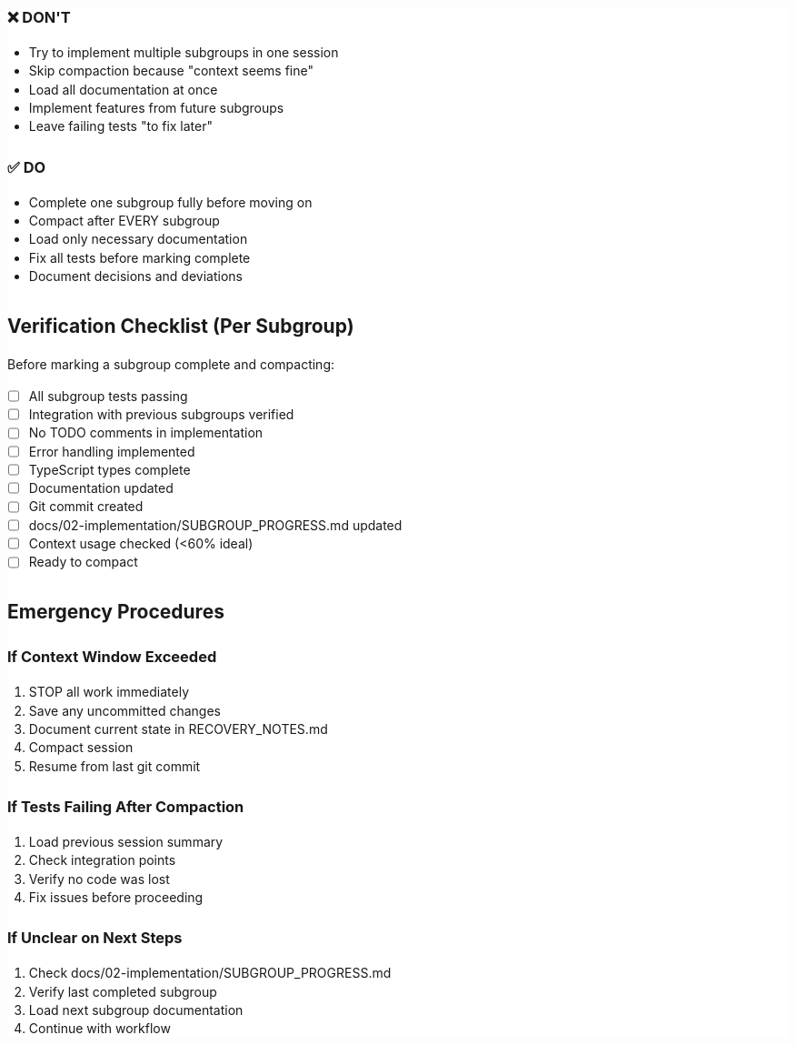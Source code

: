 ### ❌ DON'T
- Try to implement multiple subgroups in one session
- Skip compaction because "context seems fine"
- Load all documentation at once
- Implement features from future subgroups
- Leave failing tests "to fix later"

### ✅ DO
- Complete one subgroup fully before moving on
- Compact after EVERY subgroup
- Load only necessary documentation
- Fix all tests before marking complete
- Document decisions and deviations

## Verification Checklist (Per Subgroup)

Before marking a subgroup complete and compacting:

- [ ] All subgroup tests passing
- [ ] Integration with previous subgroups verified
- [ ] No TODO comments in implementation
- [ ] Error handling implemented
- [ ] TypeScript types complete
- [ ] Documentation updated
- [ ] Git commit created
- [ ] docs/02-implementation/SUBGROUP_PROGRESS.md updated
- [ ] Context usage checked (<60% ideal)
- [ ] Ready to compact

## Emergency Procedures

### If Context Window Exceeded
1. STOP all work immediately
2. Save any uncommitted changes
3. Document current state in RECOVERY_NOTES.md
4. Compact session
5. Resume from last git commit

### If Tests Failing After Compaction
1. Load previous session summary
2. Check integration points
3. Verify no code was lost
4. Fix issues before proceeding

### If Unclear on Next Steps
1. Check docs/02-implementation/SUBGROUP_PROGRESS.md
2. Verify last completed subgroup
3. Load next subgroup documentation
4. Continue with workflow
